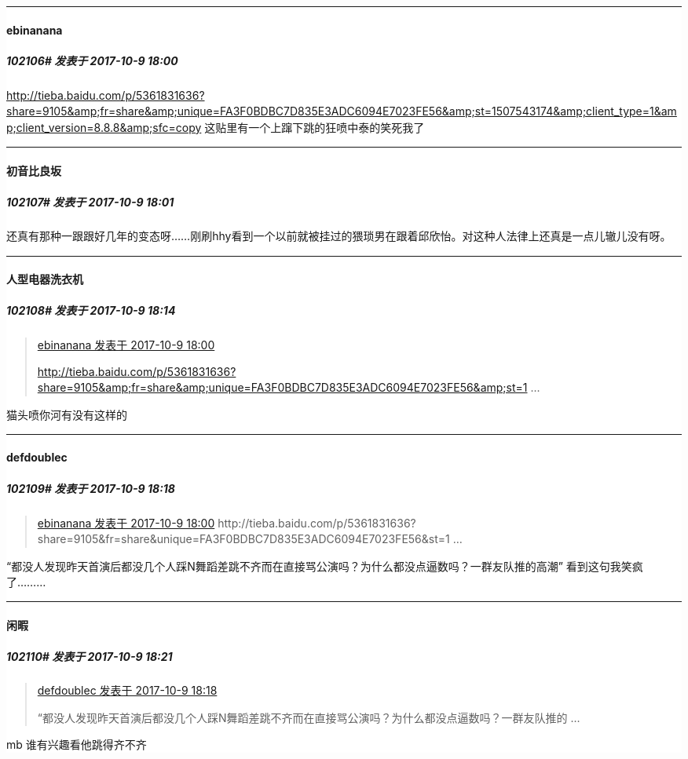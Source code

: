 *****

####  ebinanana  
##### 102106#       发表于 2017-10-9 18:00


http://tieba.baidu.com/p/5361831636?share=9105&amp;fr=share&amp;unique=FA3F0BDBC7D835E3ADC6094E7023FE56&amp;st=1507543174&amp;client_type=1&amp;client_version=8.8.8&amp;sfc=copy
这贴里有一个上蹿下跳的狂喷中泰的笑死我了


*****

####  初音比良坂  
##### 102107#       发表于 2017-10-9 18:01


还真有那种一跟跟好几年的变态呀……刚刷hhy看到一个以前就被挂过的猥琐男在跟着邱欣怡。对这种人法律上还真是一点儿辙儿没有呀。


*****

####  人型电器洗衣机  
##### 102108#       发表于 2017-10-9 18:14


<blockquote><a href="httphttps://bbs.saraba1st.com/2b/forum.php?mod=redirect&amp;goto=findpost&amp;pid=37436722&amp;ptid=1105387" target="_blank">ebinanana 发表于 2017-10-9 18:00</a>

http://tieba.baidu.com/p/5361831636?share=9105&amp;fr=share&amp;unique=FA3F0BDBC7D835E3ADC6094E7023FE56&amp;st=1 ...</blockquote>
猫头喷你河有没有这样的


*****

####  defdoublec  
##### 102109#       发表于 2017-10-9 18:18


<blockquote><a href="httphttps://bbs.saraba1st.com/2b/forum.php?mod=redirect&amp;goto=findpost&amp;pid=37436722&amp;ptid=1105387" target="_blank">ebinanana 发表于 2017-10-9 18:00</a>
http://tieba.baidu.com/p/5361831636?share=9105&amp;fr=share&amp;unique=FA3F0BDBC7D835E3ADC6094E7023FE56&amp;st=1 ...</blockquote>
“都没人发现昨天首演后都没几个人踩N舞蹈差跳不齐而在直接骂公演吗？为什么都没点逼数吗？一群友队推的高潮”
看到这句我笑疯了………


*****

####  闲暇  
##### 102110#       发表于 2017-10-9 18:21


<blockquote><a href="httphttps://bbs.saraba1st.com/2b/forum.php?mod=redirect&amp;goto=findpost&amp;pid=37436860&amp;ptid=1105387" target="_blank">defdoublec 发表于 2017-10-9 18:18</a>

“都没人发现昨天首演后都没几个人踩N舞蹈差跳不齐而在直接骂公演吗？为什么都没点逼数吗？一群友队推的 ...</blockquote>
mb 谁有兴趣看他跳得齐不齐
